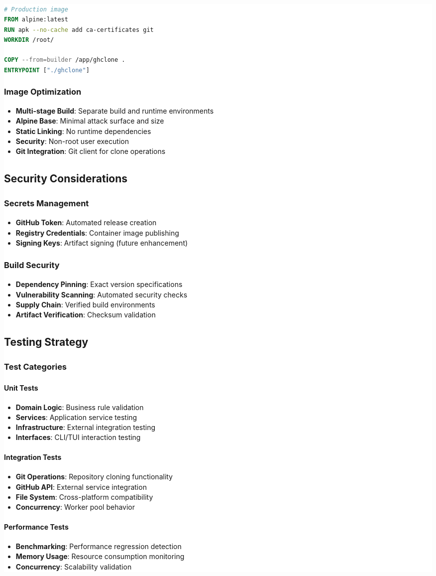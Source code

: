 ```dockerfile
# Production image
FROM alpine:latest
RUN apk --no-cache add ca-certificates git
WORKDIR /root/

COPY --from=builder /app/ghclone .
ENTRYPOINT ["./ghclone"]
```

### Image Optimization
- **Multi-stage Build**: Separate build and runtime environments
- **Alpine Base**: Minimal attack surface and size
- **Static Linking**: No runtime dependencies
- **Security**: Non-root user execution
- **Git Integration**: Git client for clone operations

## Security Considerations

### Secrets Management
- **GitHub Token**: Automated release creation
- **Registry Credentials**: Container image publishing
- **Signing Keys**: Artifact signing (future enhancement)

### Build Security
- **Dependency Pinning**: Exact version specifications
- **Vulnerability Scanning**: Automated security checks
- **Supply Chain**: Verified build environments
- **Artifact Verification**: Checksum validation

## Testing Strategy

### Test Categories

#### Unit Tests
- **Domain Logic**: Business rule validation
- **Services**: Application service testing  
- **Infrastructure**: External integration testing
- **Interfaces**: CLI/TUI interaction testing

#### Integration Tests
- **Git Operations**: Repository cloning functionality
- **GitHub API**: External service integration
- **File System**: Cross-platform compatibility
- **Concurrency**: Worker pool behavior

#### Performance Tests
- **Benchmarking**: Performance regression detection
- **Memory Usage**: Resource consumption monitoring
- **Concurrency**: Scalability validation
